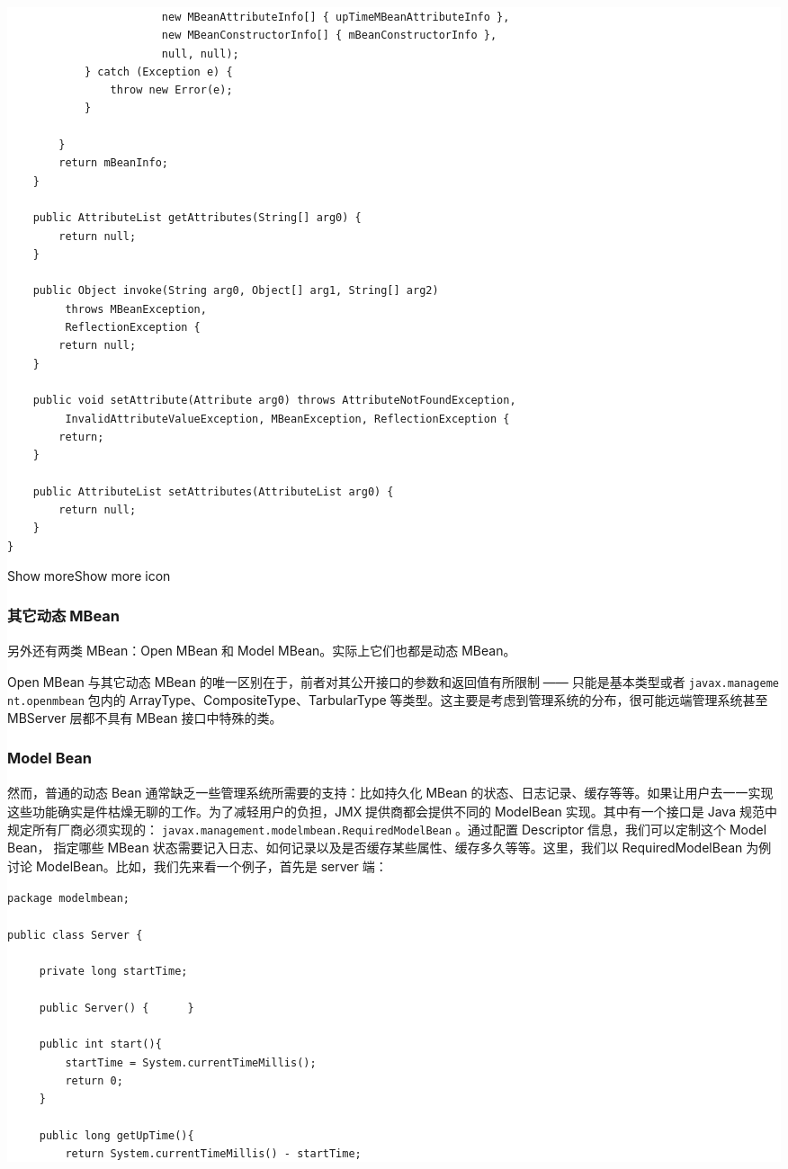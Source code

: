 ```
                        new MBeanAttributeInfo[] { upTimeMBeanAttributeInfo },
                        new MBeanConstructorInfo[] { mBeanConstructorInfo },
                        null, null);
            } catch (Exception e) {
                throw new Error(e);
            }

        }
        return mBeanInfo;
    }

    public AttributeList getAttributes(String[] arg0) {
        return null;
    }

    public Object invoke(String arg0, Object[] arg1, String[] arg2)
         throws MBeanException,
         ReflectionException {
        return null;
    }

    public void setAttribute(Attribute arg0) throws AttributeNotFoundException,
         InvalidAttributeValueException, MBeanException, ReflectionException {
        return;
    }

    public AttributeList setAttributes(AttributeList arg0) {
        return null;
    }
}

```

Show moreShow more icon

### 其它动态 MBean

另外还有两类 MBean：Open MBean 和 Model MBean。实际上它们也都是动态 MBean。

Open MBean 与其它动态 MBean 的唯一区别在于，前者对其公开接口的参数和返回值有所限制 —— 只能是基本类型或者 `javax.management.openmbean` 包内的 ArrayType、CompositeType、TarbularType 等类型。这主要是考虑到管理系统的分布，很可能远端管理系统甚至 MBServer 层都不具有 MBean 接口中特殊的类。

### Model Bean

然而，普通的动态 Bean 通常缺乏一些管理系统所需要的支持：比如持久化 MBean 的状态、日志记录、缓存等等。如果让用户去一一实现这些功能确实是件枯燥无聊的工作。为了减轻用户的负担，JMX 提供商都会提供不同的 ModelBean 实现。其中有一个接口是 Java 规范中规定所有厂商必须实现的： `javax.management.modelmbean.RequiredModelBean` 。通过配置 Descriptor 信息，我们可以定制这个 Model Bean， 指定哪些 MBean 状态需要记入日志、如何记录以及是否缓存某些属性、缓存多久等等。这里，我们以 RequiredModelBean 为例讨论 ModelBean。比如，我们先来看一个例子，首先是 server 端：

```
package modelmbean;

public class Server {

     private long startTime;

     public Server() {      }

     public int start(){
         startTime = System.currentTimeMillis();
         return 0;
     }

     public long getUpTime(){
         return System.currentTimeMillis() - startTime;
```